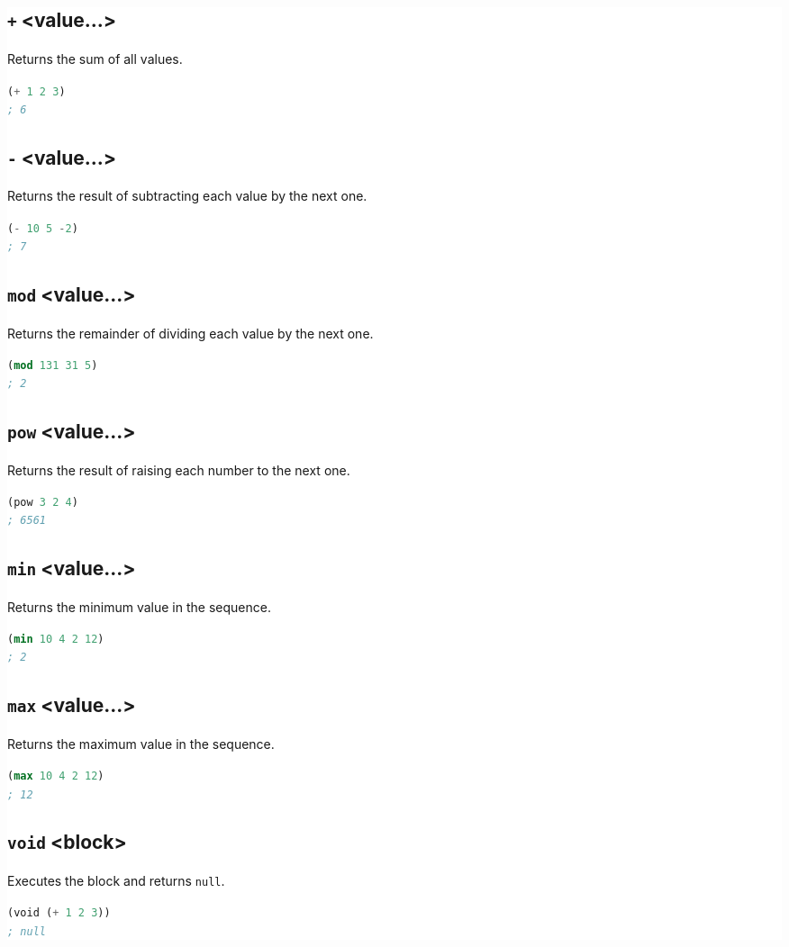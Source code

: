 ## `+` \<value...>
Returns the sum of all values.
```lisp
(+ 1 2 3)
; 6
```

## `-` \<value...>
Returns the result of subtracting each value by the next one.
```lisp
(- 10 5 -2)
; 7
```

## `mod` \<value...>
Returns the remainder of dividing each value by the next one.
```lisp
(mod 131 31 5)
; 2
```

## `pow` \<value...>
Returns the result of raising each number to the next one.
```lisp
(pow 3 2 4)
; 6561
```

## `min` \<value...>
Returns the minimum value in the sequence.
```lisp
(min 10 4 2 12)
; 2
```

## `max` \<value...>
Returns the maximum value in the sequence.
```lisp
(max 10 4 2 12)
; 12
```

## `void` \<block>
Executes the block and returns `null`.
```lisp
(void (+ 1 2 3))
; null
```
